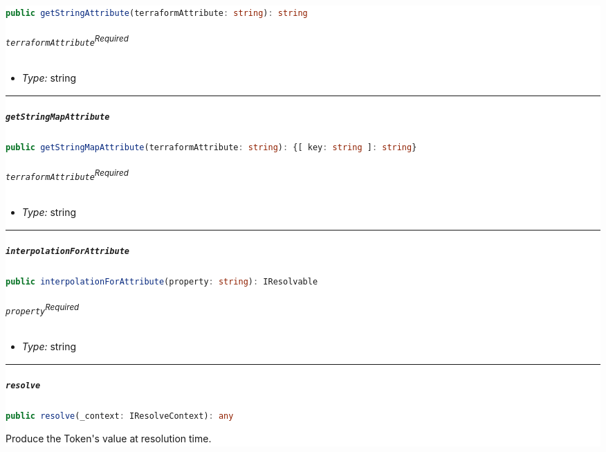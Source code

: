 ```typescript
public getStringAttribute(terraformAttribute: string): string
```

###### `terraformAttribute`<sup>Required</sup> <a name="terraformAttribute" id="@cdktf/provider-cloudflare.cloudConnectorRules.CloudConnectorRulesRulesOutputReference.getStringAttribute.parameter.terraformAttribute"></a>

- *Type:* string

---

##### `getStringMapAttribute` <a name="getStringMapAttribute" id="@cdktf/provider-cloudflare.cloudConnectorRules.CloudConnectorRulesRulesOutputReference.getStringMapAttribute"></a>

```typescript
public getStringMapAttribute(terraformAttribute: string): {[ key: string ]: string}
```

###### `terraformAttribute`<sup>Required</sup> <a name="terraformAttribute" id="@cdktf/provider-cloudflare.cloudConnectorRules.CloudConnectorRulesRulesOutputReference.getStringMapAttribute.parameter.terraformAttribute"></a>

- *Type:* string

---

##### `interpolationForAttribute` <a name="interpolationForAttribute" id="@cdktf/provider-cloudflare.cloudConnectorRules.CloudConnectorRulesRulesOutputReference.interpolationForAttribute"></a>

```typescript
public interpolationForAttribute(property: string): IResolvable
```

###### `property`<sup>Required</sup> <a name="property" id="@cdktf/provider-cloudflare.cloudConnectorRules.CloudConnectorRulesRulesOutputReference.interpolationForAttribute.parameter.property"></a>

- *Type:* string

---

##### `resolve` <a name="resolve" id="@cdktf/provider-cloudflare.cloudConnectorRules.CloudConnectorRulesRulesOutputReference.resolve"></a>

```typescript
public resolve(_context: IResolveContext): any
```

Produce the Token's value at resolution time.
